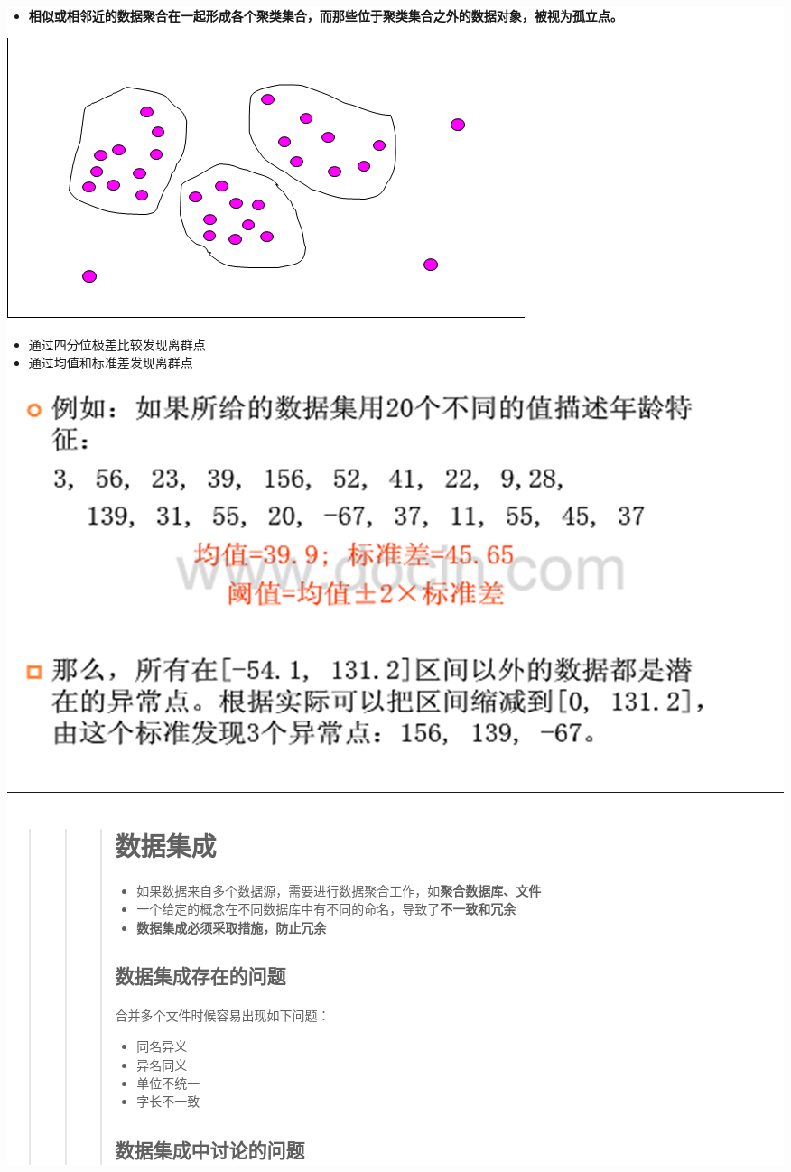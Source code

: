   - **相似或相邻近的数据聚合在一起形成各个聚类集合，而那些位于聚类集合之外的数据对象，被视为孤立点。**

  ![](TyporaImg/1553310645919.png)

- 通过四分位极差比较发现离群点
- 通过均值和标准差发现离群点

![1553310943080](TyporaImg/1553310943080.png)

***

>> > # 数据集成
>> >
>> > - 如果数据来自多个数据源，需要进行数据聚合工作，如**聚合数据库、文件**
>> > - 一个给定的概念在不同数据库中有不同的命名，导致了**不一致和冗余**
>> > - **数据集成必须采取措施，防止冗余**
>> >
>> > ## 数据集成存在的问题
>> >
>> > 合并多个文件时候容易出现如下问题：
>> >
>> > - 同名异义
>> > - 异名同义
>> > - 单位不统一
>> > - 字长不一致
>> >
>> > ## 数据集成中讨论的问题